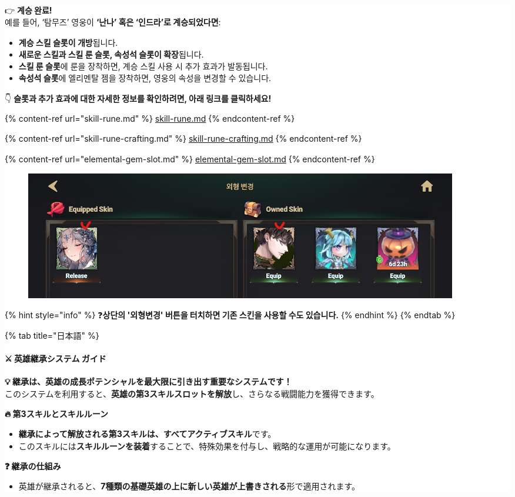 👉 **계승 완료!**\
예를 들어, ‘탐무즈’ 영웅이 **‘난나’ 혹은 ‘인드라’로 계승되었다면**:

* **계승 스킬 슬롯이 개방**됩니다.
* **새로운 스킬과 스킬 룬 슬롯, 속성석 슬롯이 확장**됩니다.
* **스킬 룬 슬롯**에 룬을 장착하면, 계승 스킬 사용 시 추가 효과가 발동됩니다.
* **속성석 슬롯**에 엘리멘탈 젬을 장착하면, 영웅의 속성을 변경할 수 있습니다.

👇 **슬롯과 추가 효과에 대한 자세한 정보를 확인하려면, 아래 링크를 클릭하세요!**

{% content-ref url="skill-rune.md" %}
[skill-rune.md](skill-rune.md)
{% endcontent-ref %}



{% content-ref url="skill-rune-crafting.md" %}
[skill-rune-crafting.md](skill-rune-crafting.md)
{% endcontent-ref %}



{% content-ref url="elemental-gem-slot.md" %}
[elemental-gem-slot.md](elemental-gem-slot.md)
{% endcontent-ref %}

<figure><img src="../../../.gitbook/assets/image (23).png" alt=""><figcaption></figcaption></figure>

{% hint style="info" %}
❓**상단의 '외형변경' 버튼을 터치하면 기존 스킨을 사용할 수도 있습니다.**
{% endhint %}
{% endtab %}

{% tab title="日本語" %}
#### ⚔️ **英雄継承システム ガイド**

**💡 継承は、英雄の成長ポテンシャルを最大限に引き出す重要なシステムです！**\
このシステムを利用すると、**英雄の第3スキルスロットを解放**し、さらなる戦闘能力を獲得できます。

**🔥 第3スキルとスキルルーン**

* **継承によって解放される第3スキルは、すべてアクティブスキル**です。
* このスキルには**スキルルーンを装着**することで、特殊効果を付与し、戦略的な運用が可能になります。

**❓ 継承の仕組み**

* 英雄が継承されると、**7種類の基礎英雄の上に新しい英雄が上書きされる**形で適用されます。
